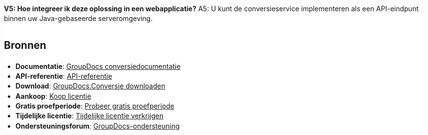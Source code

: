 **V5: Hoe integreer ik deze oplossing in een webapplicatie?**
A5: U kunt de conversieservice implementeren als een API-eindpunt binnen uw Java-gebaseerde serveromgeving.
## Bronnen
- **Documentatie**: [GroupDocs conversiedocumentatie](https://docs.groupdocs.com/conversion/java/)
- **API-referentie**: [API-referentie](https://reference.groupdocs.com/conversion/java/)
- **Download**: [GroupDocs.Conversie downloaden](https://releases.groupdocs.com/conversion/java/)
- **Aankoop**: [Koop licentie](https://purchase.groupdocs.com/buy)
- **Gratis proefperiode**: [Probeer gratis proefperiode](https://releases.groupdocs.com/conversion/java/)
- **Tijdelijke licentie**: [Tijdelijke licentie verkrijgen](https://purchase.groupdocs.com/temporary-license/)
- **Ondersteuningsforum**: [GroupDocs-ondersteuning](https://forum.groupdocs.com/c/conversion/10)